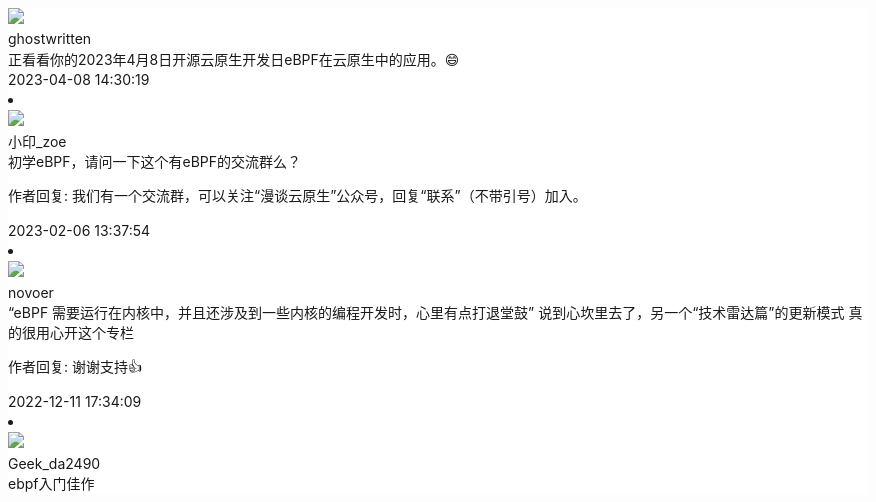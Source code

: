<div class="_2sjJGcOH_0"><img src="https://static001.geekbang.org/account/avatar/00/13/f6/24/547439f1.jpg"
  class="_3FLYR4bF_0">
<div class="_36ChpWj4_0">
  <div class="_2zFoi7sd_0"><span>ghostwritten</span>
  </div>
  <div class="_2_QraFYR_0">正看看你的2023年4月8日开源云原生开发日eBPF在云原生中的应用。😄</div>
  <div class="_10o3OAxT_0">
    
  </div>
  <div class="_3klNVc4Z_0">
    <div class="_3Hkula0k_0">2023-04-08 14:30:19</div>
  </div>
</div>
</div>
</li>
<li>
<div class="_2sjJGcOH_0"><img src="https://static001.geekbang.org/account/avatar/00/23/3b/1d/cbfbd93e.jpg"
  class="_3FLYR4bF_0">
<div class="_36ChpWj4_0">
  <div class="_2zFoi7sd_0"><span>小印_zoe</span>
  </div>
  <div class="_2_QraFYR_0">初学eBPF，请问一下这个有eBPF的交流群么？</div>
  <div class="_10o3OAxT_0">
    <p class="_3KxQPN3V_0">作者回复: 我们有一个交流群，可以关注“漫谈云原生”公众号，回复“联系”（不带引号）加入。</p>
  </div>
  <div class="_3klNVc4Z_0">
    <div class="_3Hkula0k_0">2023-02-06 13:37:54</div>
  </div>
</div>
</div>
</li>
<li>
<div class="_2sjJGcOH_0"><img src="http://thirdwx.qlogo.cn/mmopen/vi_32/DYAIOgq83erLKlSIdiadmBR0awVgQcTGbsnd1dp1uaDcdfgyFNmREXNEANjMVSDKV3yYD2AKQEicibvKY35RVpmmg/132"
  class="_3FLYR4bF_0">
<div class="_36ChpWj4_0">
  <div class="_2zFoi7sd_0"><span>novoer</span>
  </div>
  <div class="_2_QraFYR_0">“eBPF 需要运行在内核中，并且还涉及到一些内核的编程开发时，心里有点打退堂鼓”  说到心坎里去了，另一个“技术雷达篇”的更新模式 真的很用心开这个专栏</div>
  <div class="_10o3OAxT_0">
    <p class="_3KxQPN3V_0">作者回复: 谢谢支持👍</p>
  </div>
  <div class="_3klNVc4Z_0">
    <div class="_3Hkula0k_0">2022-12-11 17:34:09</div>
  </div>
</div>
</div>
</li>
<li>
<div class="_2sjJGcOH_0"><img src="https://thirdwx.qlogo.cn/mmopen/vi_32/4VCgcBbU51SiasW8tpjYwdldVmAa4c3I44wS1ISJA0Q4A1cU50q3jcOGa379fI2LhDibE6ECWBMuYV13vuEnIjwA/132"
  class="_3FLYR4bF_0">
<div class="_36ChpWj4_0">
  <div class="_2zFoi7sd_0"><span>Geek_da2490</span>
  </div>
  <div class="_2_QraFYR_0">ebpf入门佳作</div>
  <div class="_10o3OAxT_0">
    